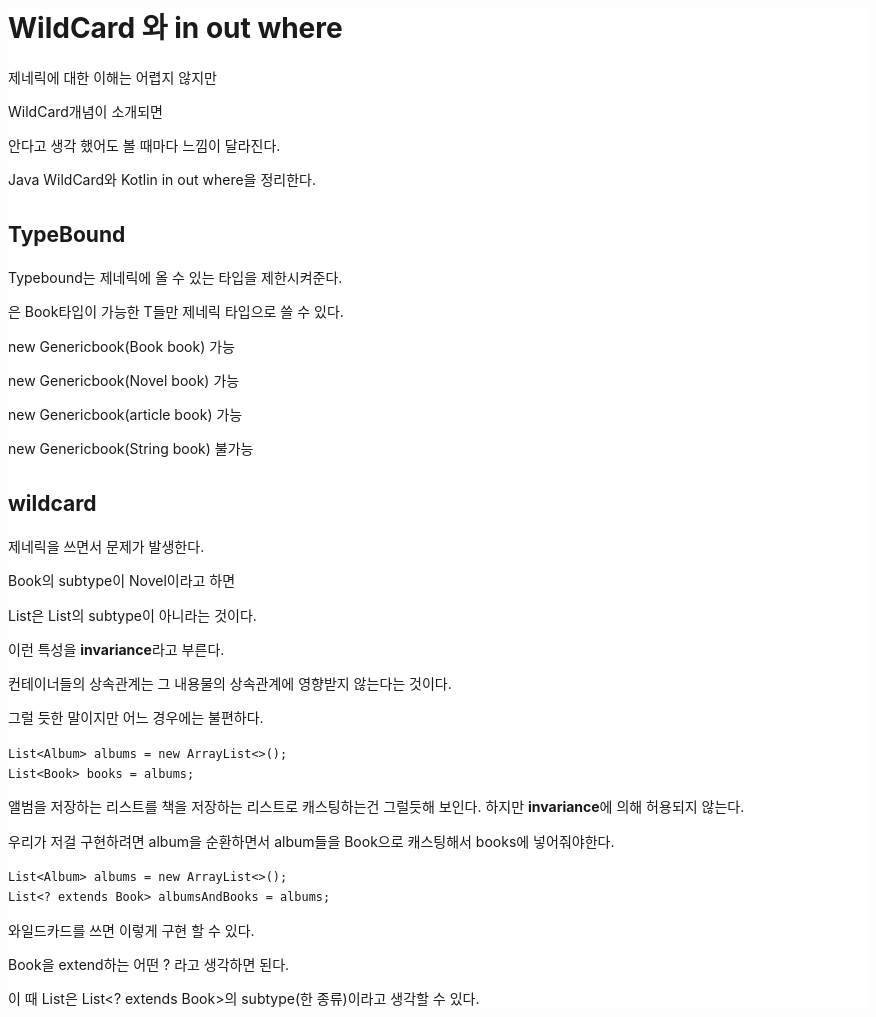 # WildCard 와 in out where

제네릭에 대한 이해는 어렵지 않지만

WildCard개념이 소개되면

안다고 생각 했어도 볼 때마다 느낌이 달라진다.

Java WildCard와 Kotlin in out where을 정리한다.

## TypeBound

Typebound는 제네릭에 올 수 있는 타입을 제한시켜준다.

<T extends Book>

은 Book타입이 가능한 T들만 제네릭 타입으로 쓸 수 있다.

new Genericbook(Book book) 가능

new Genericbook(Novel book) 가능

new Genericbook(article book) 가능

new Genericbook(String book) 불가능

## wildcard

제네릭을 쓰면서 문제가 발생한다.

Book의 subtype이 Novel이라고 하면

List<Novel>은 List<Book>의 subtype이 아니라는 것이다.

이런 특성을 **invariance**라고 부른다.

컨테이너들의 상속관계는 그 내용물의 상속관계에 영향받지 않는다는 것이다.

그럴 듯한 말이지만 어느 경우에는 불편하다.

```
List<Album> albums = new ArrayList<>();
List<Book> books = albums; 
```

앨범을 저장하는 리스트를 책을 저장하는 리스트로 캐스팅하는건 그럴듯해 보인다. 하지만 **invariance**에 의해 허용되지 않는다.

우리가 저걸 구현하려면 album을 순환하면서 album들을 Book으로 캐스팅해서 books에 넣어줘야한다.

```
List<Album> albums = new ArrayList<>();
List<? extends Book> albumsAndBooks = albums;
```

와일드카드를 쓰면 이렇게 구현 할 수 있다.

Book을 extend하는 어떤 ? 라고 생각하면 된다.

이 때 List<Album>은 List<? extends Book>의 subtype(한 종류)이라고 생각할 수 있다.

